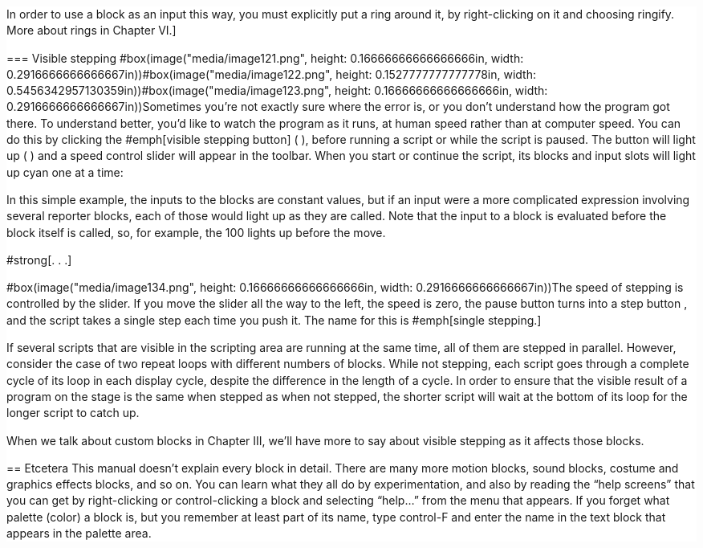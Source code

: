 In order to use a block as an input this way, you must explicitly put a
ring around it, by right-clicking on it and choosing ringify. More about
rings in Chapter VI.]

=== Visible stepping
<visible-stepping>
#box(image("media/image121.png", height: 0.16666666666666666in, width: 0.2916666666666667in))#box(image("media/image122.png", height: 0.1527777777777778in, width: 0.5456342957130359in))#box(image("media/image123.png", height: 0.16666666666666666in, width: 0.2916666666666667in))Sometimes
you’re not exactly sure where the error is, or you don’t understand how
the program got there. To understand better, you’d like to watch the
program as it runs, at human speed rather than at computer speed. You
can do this by clicking the #emph[visible stepping button] ( ), before
running a script or while the script is paused. The button will light up
( ) and a speed control slider will appear in the toolbar. When you
start or continue the script, its blocks and input slots will light up
cyan one at a time:

In this simple example, the inputs to the blocks are constant values,
but if an input were a more complicated expression involving several
reporter blocks, each of those would light up as they are called. Note
that the input to a block is evaluated before the block itself is
called, so, for example, the 100 lights up before the move.

#strong[. . .]

#box(image("media/image134.png", height: 0.16666666666666666in, width: 0.2916666666666667in))The
speed of stepping is controlled by the slider. If you move the slider
all the way to the left, the speed is zero, the pause button turns into
a step button , and the script takes a single step each time you push
it. The name for this is #emph[single stepping.]

If several scripts that are visible in the scripting area are running at
the same time, all of them are stepped in parallel. However, consider
the case of two repeat loops with different numbers of blocks. While not
stepping, each script goes through a complete cycle of its loop in each
display cycle, despite the difference in the length of a cycle. In order
to ensure that the visible result of a program on the stage is the same
when stepped as when not stepped, the shorter script will wait at the
bottom of its loop for the longer script to catch up.

When we talk about custom blocks in Chapter III, we’ll have more to say
about visible stepping as it affects those blocks.

== Etcetera
<etcetera>
This manual doesn’t explain every block in detail. There are many more
motion blocks, sound blocks, costume and graphics effects blocks, and so
on. You can learn what they all do by experimentation, and also by
reading the “help screens” that you can get by right-clicking or
control-clicking a block and selecting “help…” from the menu that
appears. If you forget what palette (color) a block is, but you remember
at least part of its name, type control-F and enter the name in the text
block that appears in the palette area.
